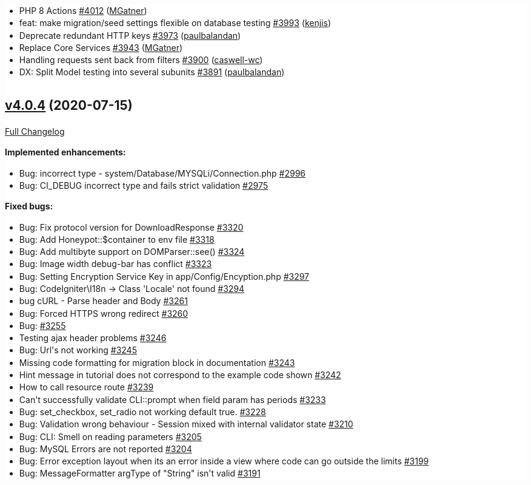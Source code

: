 - PHP 8 Actions [\#4012](https://github.com/codeigniter4/CodeIgniter4/pull/4012) ([MGatner](https://github.com/MGatner))
- feat: make migration/seed settings flexible on database testing [\#3993](https://github.com/codeigniter4/CodeIgniter4/pull/3993) ([kenjis](https://github.com/kenjis))
- Deprecate redundant HTTP keys [\#3973](https://github.com/codeigniter4/CodeIgniter4/pull/3973) ([paulbalandan](https://github.com/paulbalandan))
- Replace Core Services [\#3943](https://github.com/codeigniter4/CodeIgniter4/pull/3943) ([MGatner](https://github.com/MGatner))
- Handling requests sent back from filters [\#3900](https://github.com/codeigniter4/CodeIgniter4/pull/3900) ([caswell-wc](https://github.com/caswell-wc))
- DX: Split Model testing into several subunits [\#3891](https://github.com/codeigniter4/CodeIgniter4/pull/3891) ([paulbalandan](https://github.com/paulbalandan))

## [v4.0.4](https://github.com/codeigniter4/CodeIgniter4/tree/v4.0.4) (2020-07-15)

[Full Changelog](https://github.com/codeigniter4/CodeIgniter4/compare/v4.0.3...v4.0.4)

**Implemented enhancements:**

- Bug: incorrect type - system/Database/MYSQLi/Connection.php [\#2996](https://github.com/codeigniter4/CodeIgniter4/issues/2996)
- Bug: CI\_DEBUG incorrect type and fails strict validation [\#2975](https://github.com/codeigniter4/CodeIgniter4/issues/2975)

**Fixed bugs:**

- Bug: Fix protocol version for DownloadResponse [\#3320](https://github.com/codeigniter4/CodeIgniter4/pull/3320)
- Bug: Add Honeypot::$container to env file [\#3318](https://github.com/codeigniter4/CodeIgniter4/pull/3318)
- Bug: Add multibyte support on DOMParser::see() [\#3324](https://github.com/codeigniter4/CodeIgniter4/pull/3324)
- Bug: Image width debug-bar has conflict [\#3323](https://github.com/codeigniter4/CodeIgniter4/pull/3323)
- Bug: Setting Encryption Service Key in app/Config/Encyption.php [\#3297](https://github.com/codeigniter4/CodeIgniter4/issues/3297)
- Bug: CodeIgniter\I18n -\> Class 'Locale' not found [\#3294](https://github.com/codeigniter4/CodeIgniter4/issues/3294)
- bug cURL - Parse header and Body [\#3261](https://github.com/codeigniter4/CodeIgniter4/issues/3261)
- Bug: Forced HTTPS wrong redirect [\#3260](https://github.com/codeigniter4/CodeIgniter4/issues/3260)
- Bug:  [\#3255](https://github.com/codeigniter4/CodeIgniter4/issues/3255)
- Testing ajax header problems [\#3246](https://github.com/codeigniter4/CodeIgniter4/issues/3246)
- Bug: Url's not working [\#3245](https://github.com/codeigniter4/CodeIgniter4/issues/3245)
- Missing code formatting for migration block in documentation [\#3243](https://github.com/codeigniter4/CodeIgniter4/issues/3243)
- Hint message in tutorial does not correspond to the example code shown [\#3242](https://github.com/codeigniter4/CodeIgniter4/issues/3242)
- How to call resource route [\#3239](https://github.com/codeigniter4/CodeIgniter4/issues/3239)
- Can't successfully validate CLI::prompt when field param has periods [\#3233](https://github.com/codeigniter4/CodeIgniter4/issues/3233)
- Bug: set\_checkbox, set\_radio not working default true. [\#3228](https://github.com/codeigniter4/CodeIgniter4/issues/3228)
- Bug: Validation wrong behaviour - Session mixed with internal validator state  [\#3210](https://github.com/codeigniter4/CodeIgniter4/issues/3210)
- Bug: CLI: Smell on reading parameters [\#3205](https://github.com/codeigniter4/CodeIgniter4/issues/3205)
- Bug: MySQL Errors are not reported [\#3204](https://github.com/codeigniter4/CodeIgniter4/issues/3204)
- Bug: Error exception layout when its an error inside a view where code can go outside the limits [\#3199](https://github.com/codeigniter4/CodeIgniter4/issues/3199)
- Bug: MessageFormatter argType of "String" isn't valid [\#3191](https://github.com/codeigniter4/CodeIgniter4/issues/3191)